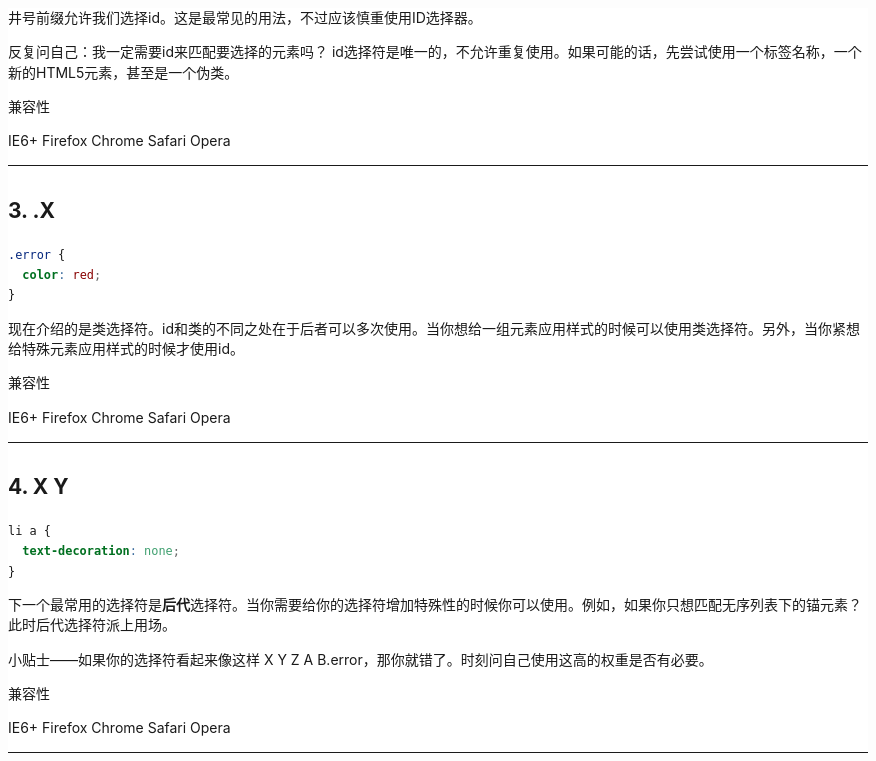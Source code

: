 井号前缀允许我们选择id。这是最常见的用法，不过应该慎重使用ID选择器。

反复问自己：我一定需要id来匹配要选择的元素吗？
id选择符是唯一的，不允许重复使用。如果可能的话，先尝试使用一个标签名称，一个新的HTML5元素，甚至是一个伪类。

兼容性
>
IE6+
Firefox
Chrome
Safari
Opera


---

## 3. .X

```css
.error {  
  color: red;  
}
```

现在介绍的是类选择符。id和类的不同之处在于后者可以多次使用。当你想给一组元素应用样式的时候可以使用类选择符。另外，当你紧想给特殊元素应用样式的时候才使用id。

兼容性
>
IE6+
Firefox
Chrome
Safari
Opera


---

## 4. X Y

```css
li a {  
  text-decoration: none;  
}
```

下一个最常用的选择符是**后代**选择符。当你需要给你的选择符增加特殊性的时候你可以使用。例如，如果你只想匹配无序列表下的锚元素？此时后代选择符派上用场。

小贴士——如果你的选择符看起来像这样 X Y Z A B.error，那你就错了。时刻问自己使用这高的权重是否有必要。

兼容性
>
IE6+
Firefox
Chrome
Safari
Opera

---